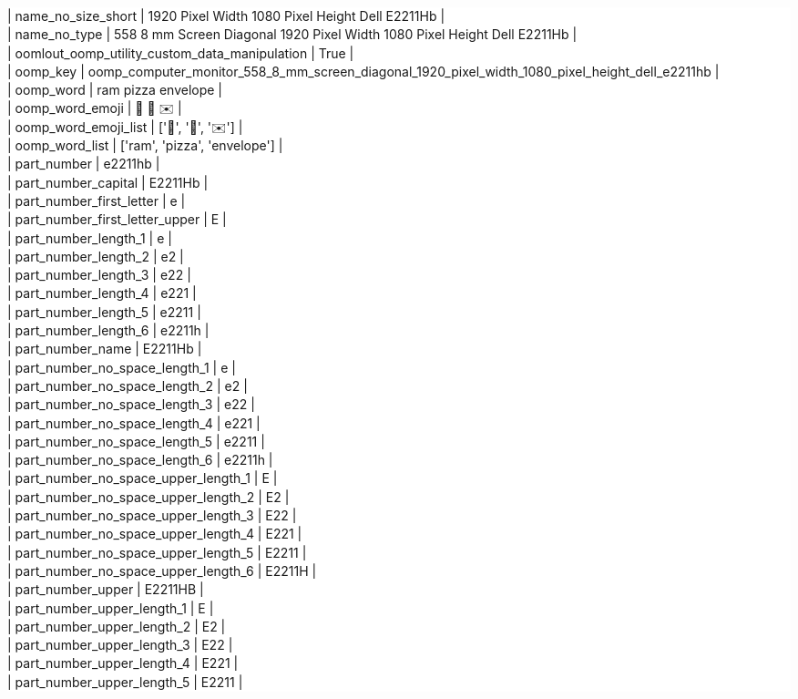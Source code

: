| name_no_size_short | 1920 Pixel Width 1080 Pixel Height Dell E2211Hb |  
| name_no_type | 558 8 mm Screen Diagonal 1920 Pixel Width 1080 Pixel Height Dell E2211Hb |  
| oomlout_oomp_utility_custom_data_manipulation | True |  
| oomp_key | oomp_computer_monitor_558_8_mm_screen_diagonal_1920_pixel_width_1080_pixel_height_dell_e2211hb |  
| oomp_word | ram pizza envelope |  
| oomp_word_emoji | :ram: :pizza: :envelope: |  
| oomp_word_emoji_list | [':ram:', ':pizza:', ':envelope:'] |  
| oomp_word_list | ['ram', 'pizza', 'envelope'] |  
| part_number | e2211hb |  
| part_number_capital | E2211Hb |  
| part_number_first_letter | e |  
| part_number_first_letter_upper | E |  
| part_number_length_1 | e |  
| part_number_length_2 | e2 |  
| part_number_length_3 | e22 |  
| part_number_length_4 | e221 |  
| part_number_length_5 | e2211 |  
| part_number_length_6 | e2211h |  
| part_number_name | E2211Hb |  
| part_number_no_space_length_1 | e |  
| part_number_no_space_length_2 | e2 |  
| part_number_no_space_length_3 | e22 |  
| part_number_no_space_length_4 | e221 |  
| part_number_no_space_length_5 | e2211 |  
| part_number_no_space_length_6 | e2211h |  
| part_number_no_space_upper_length_1 | E |  
| part_number_no_space_upper_length_2 | E2 |  
| part_number_no_space_upper_length_3 | E22 |  
| part_number_no_space_upper_length_4 | E221 |  
| part_number_no_space_upper_length_5 | E2211 |  
| part_number_no_space_upper_length_6 | E2211H |  
| part_number_upper | E2211HB |  
| part_number_upper_length_1 | E |  
| part_number_upper_length_2 | E2 |  
| part_number_upper_length_3 | E22 |  
| part_number_upper_length_4 | E221 |  
| part_number_upper_length_5 | E2211 |  
